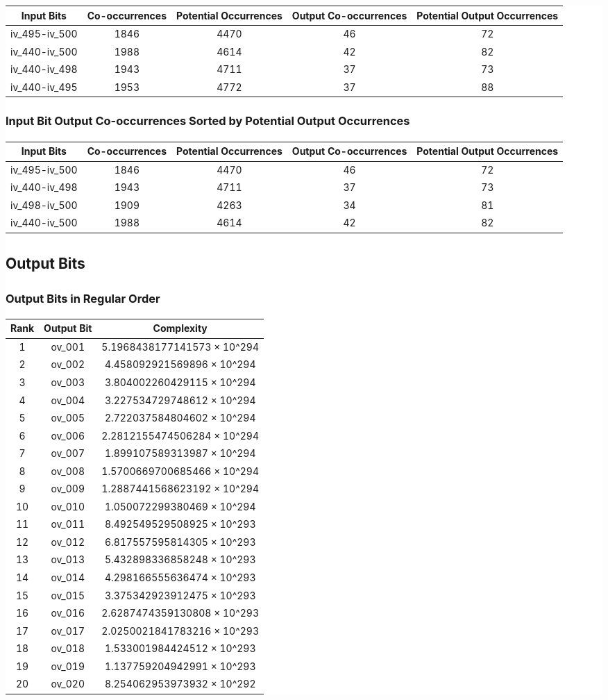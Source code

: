 | Input Bits | Co-occurrences | Potential Occurrences | Output Co-occurrences | Potential Output Occurrences |
|:----------:|:--------------:|:---------------------:|:---------------------:|:----------------------------:|
| iv_495-iv_500 | 1846 | 4470 | 46 | 72 |
| iv_440-iv_500 | 1988 | 4614 | 42 | 82 |
| iv_440-iv_498 | 1943 | 4711 | 37 | 73 |
| iv_440-iv_495 | 1953 | 4772 | 37 | 88 |

### Input Bit Output Co-occurrences Sorted by Potential Output Occurrences

| Input Bits | Co-occurrences | Potential Occurrences | Output Co-occurrences | Potential Output Occurrences |
|:----------:|:--------------:|:---------------------:|:---------------------:|:----------------------------:|
| iv_495-iv_500 | 1846 | 4470 | 46 | 72 |
| iv_440-iv_498 | 1943 | 4711 | 37 | 73 |
| iv_498-iv_500 | 1909 | 4263 | 34 | 81 |
| iv_440-iv_500 | 1988 | 4614 | 42 | 82 |

## Output Bits

### Output Bits in Regular Order

| Rank | Output Bit | Complexity |
|:----:|:----------:|:----------:|
| 1 | ov_001 | 5.1968438177141573 × 10^294 |
| 2 | ov_002 | 4.458092921569896 × 10^294 |
| 3 | ov_003 | 3.804002260429115 × 10^294 |
| 4 | ov_004 | 3.227534729748612 × 10^294 |
| 5 | ov_005 | 2.722037584804602 × 10^294 |
| 6 | ov_006 | 2.2812155474506284 × 10^294 |
| 7 | ov_007 | 1.899107589313987 × 10^294 |
| 8 | ov_008 | 1.5700669700685466 × 10^294 |
| 9 | ov_009 | 1.2887441568623192 × 10^294 |
| 10 | ov_010 | 1.050072299380469 × 10^294 |
| 11 | ov_011 | 8.492549529508925 × 10^293 |
| 12 | ov_012 | 6.817557595814305 × 10^293 |
| 13 | ov_013 | 5.432898336858248 × 10^293 |
| 14 | ov_014 | 4.298166555636474 × 10^293 |
| 15 | ov_015 | 3.375342923912475 × 10^293 |
| 16 | ov_016 | 2.6287474359130808 × 10^293 |
| 17 | ov_017 | 2.0250021841783216 × 10^293 |
| 18 | ov_018 | 1.533001984424512 × 10^293 |
| 19 | ov_019 | 1.137759204942991 × 10^293 |
| 20 | ov_020 | 8.254062953973932 × 10^292 |